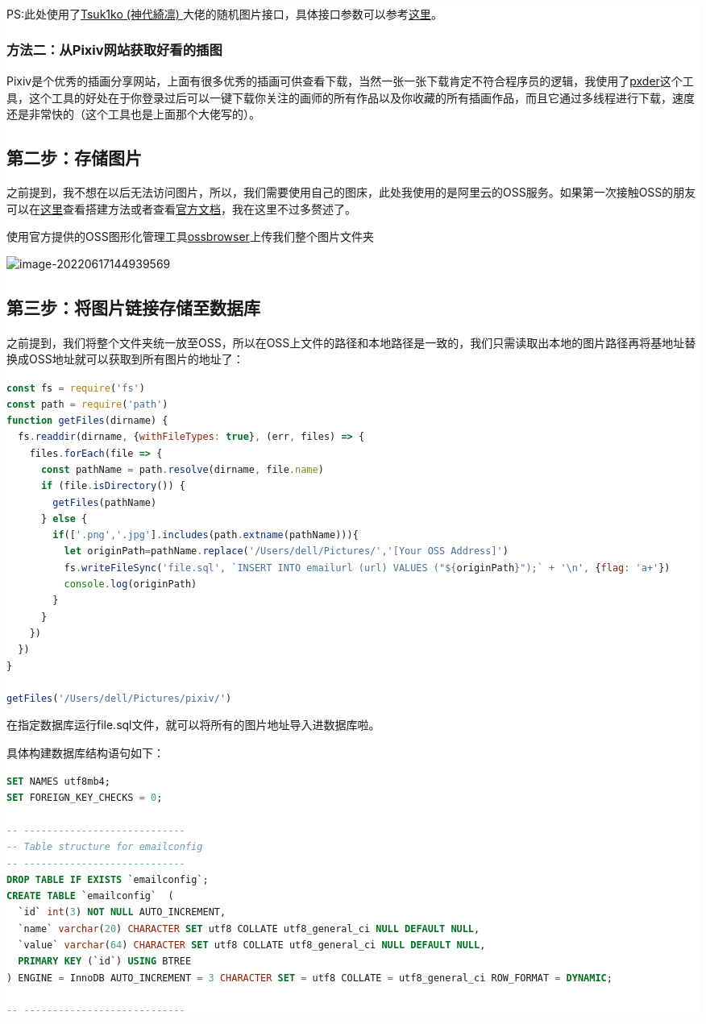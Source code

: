 PS:此处使用了[Tsuk1ko (神代綺凛) ](https://github.com/Tsuk1ko)大佬的随机图片接口，具体接口参数可以参考[这里](https://api.lolicon.app/#/setu)。

### 方法二：从Pixiv网站获取好看的插图

Pixiv是个优秀的插画分享网站，上面有很多优秀的插画可供查看下载，当然一张一张下载肯定不符合程序员的逻辑，我使用了[pxder](https://github.com/Tsuk1ko/pxder)这个工具，这个工具的好处在于你登录过后可以一键下载你关注的画师的所有作品以及你收藏的所有插画作品，而且它通过多线程进行下载，速度还是非常快的（这个工具也是上面那个大佬写的）。
## 第二步：存储图片

之前提到，我不想在以后无法访问图片，所以，我们需要使用自己的图床，此处我使用的是阿里云的OSS服务。如果第一次接触OSS的朋友可以在[这里](https://blog.csdn.net/m0_64313187/article/details/121570520)查看搭建方法或者查看[官方文档](https://help.aliyun.com/product/31815.html)，我在这里不过多赘述了。

使用官方提供的OSS图形化管理工具[ossbrowser](https://help.aliyun.com/document_detail/209974.htm)上传我们整个图片文件夹

![image-20220617144939569](https://img-blog.csdnimg.cn/img_convert/30a16dae9c911afb4a0193ed1a203a29.png)

## 第三步：将图片链接存储至数据库

之前提到，我们将整个文件夹统一放至OSS，所以在OSS上文件的路径和本地路径是一致的，我们只需读取出本地的图片路径再将基地址替换成OSS地址就可以获取到所有图片的地址了：

```js
const fs = require('fs')
const path = require('path')
function getFiles(dirname) {
  fs.readdir(dirname, {withFileTypes: true}, (err, files) => {
    files.forEach(file => {
      const pathName = path.resolve(dirname, file.name)
      if (file.isDirectory()) {
        getFiles(pathName)
      } else {
        if(['.png','.jpg'].includes(path.extname(pathName))){
          let originPath=pathName.replace('/Users/dell/Pictures/','[Your OSS Address]')
          fs.writeFileSync('file.sql', `INSERT INTO emailurl (url) VALUES ("${originPath}");` + '\n', {flag: 'a+'})
          console.log(originPath)
        }
      }
    })
  })
}

getFiles('/Users/dell/Pictures/pixiv/')
```

在指定数据库运行file.sql文件，就可以将所有的图片地址导入进数据库啦。

具体构建数据库结构语句如下：

```sql
SET NAMES utf8mb4;
SET FOREIGN_KEY_CHECKS = 0;

-- ----------------------------
-- Table structure for emailconfig
-- ----------------------------
DROP TABLE IF EXISTS `emailconfig`;
CREATE TABLE `emailconfig`  (
  `id` int(3) NOT NULL AUTO_INCREMENT,
  `name` varchar(20) CHARACTER SET utf8 COLLATE utf8_general_ci NULL DEFAULT NULL,
  `value` varchar(64) CHARACTER SET utf8 COLLATE utf8_general_ci NULL DEFAULT NULL,
  PRIMARY KEY (`id`) USING BTREE
) ENGINE = InnoDB AUTO_INCREMENT = 3 CHARACTER SET = utf8 COLLATE = utf8_general_ci ROW_FORMAT = DYNAMIC;

-- ----------------------------
```